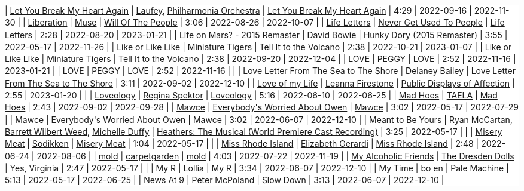 | [Let You Break My Heart Again](https://open.spotify.com/track/709p9UGPAuyImWf1Z3vjRo) | [Laufey](https://open.spotify.com/artist/7gW0r5CkdEUMm42w9XpyZO), [Philharmonia Orchestra](https://open.spotify.com/artist/09KZU0NsS7jRa5p0SflmGY) | [Let You Break My Heart Again](https://open.spotify.com/album/2YkyuQGoMV2FlG7mFprnRf) | 4:29 | 2022-09-16 | 2022-11-30 |
| [Liberation](https://open.spotify.com/track/3I0PsB3pr6PPyesjPIXjA9) | [Muse](https://open.spotify.com/artist/12Chz98pHFMPJEknJQMWvI) | [Will Of The People](https://open.spotify.com/album/5qK8S5JRF8au6adIVtBsmk) | 3:06 | 2022-08-26 | 2022-10-07 |
| [Life Letters](https://open.spotify.com/track/29VdNzgJIxzlIDkIYjFQqS) | [Never Get Used To People](https://open.spotify.com/artist/0j5kVHxvTgUN4nBIPKCLRJ) | [Life Letters](https://open.spotify.com/album/2f5voeeirzSQBRR4ovCNnD) | 2:28 | 2022-08-20 | 2023-01-21 |
| [Life on Mars? \- 2015 Remaster](https://open.spotify.com/track/3ZE3wv8V3w2T2f7nOCjV0N) | [David Bowie](https://open.spotify.com/artist/0oSGxfWSnnOXhD2fKuz2Gy) | [Hunky Dory \(2015 Remaster\)](https://open.spotify.com/album/6fQElzBNTiEMGdIeY0hy5l) | 3:55 | 2022-05-17 | 2022-11-26 |
| [Like or Like Like](https://open.spotify.com/track/1OrD9RkuBnoNrrURFap9wi) | [Miniature Tigers](https://open.spotify.com/artist/7xWU2A2lw1xf4zTjKhkrGK) | [Tell It to the Volcano](https://open.spotify.com/album/7JNBcWEv23JuyxNmDjR8ov) | 2:38 | 2022-10-21 | 2023-01-07 |
| [Like or Like Like](https://open.spotify.com/track/2laAFvo3q3GIcXX7Ql8OeD) | [Miniature Tigers](https://open.spotify.com/artist/7xWU2A2lw1xf4zTjKhkrGK) | [Tell It to the Volcano](https://open.spotify.com/album/6LVXJslQ2aT7xyIBnDsXXj) | 2:38 | 2022-09-20 | 2022-12-04 |
| [LOVE](https://open.spotify.com/track/45smSZnjWu1Btd1VJTeWB6) | [PEGGY](https://open.spotify.com/artist/1E6ADXoD9nUhFEwKgwjEdh) | [LOVE](https://open.spotify.com/album/0x93UKf60HK7bzVUlnTJP4) | 2:52 | 2022-11-16 | 2023-01-21 |
| [LOVE](https://open.spotify.com/track/5bDO9izGDQj7bdaSgxEBGQ) | [PEGGY](https://open.spotify.com/artist/1E6ADXoD9nUhFEwKgwjEdh) | [LOVE](https://open.spotify.com/album/6JumRmPGOfqn16ilEmi9Ht) | 2:52 | 2022-11-16 |  |
| [Love Letter From The Sea to The Shore](https://open.spotify.com/track/2uPFYzZXZSgIP6AHKneCLT) | [Delaney Bailey](https://open.spotify.com/artist/3Os4q49SgEN0Tv3fxKw3Sp) | [Love Letter From The Sea to The Shore](https://open.spotify.com/album/5OTyzmAOlaJviW3PhFsxz0) | 3:11 | 2022-09-02 | 2022-12-10 |
| [Love of my Life](https://open.spotify.com/track/1NqfSrgNQxrsSVjza5vO9a) | [Leanna Firestone](https://open.spotify.com/artist/31431J9PD3bfNsPKkezt0d) | [Public Displays of Affection](https://open.spotify.com/album/1WaRQUZdZNe5BYyOxLFenk) | 2:55 | 2023-01-20 |  |
| [Loveology](https://open.spotify.com/track/3hhU5HJkLOTSTdEWkXMvYS) | [Regina Spektor](https://open.spotify.com/artist/3z6Gk257P9jNcZbBXJNX5i) | [Loveology](https://open.spotify.com/album/0Y3VeIqUxmsZ5Tr5mwawTa) | 5:16 | 2022-06-10 | 2022-06-25 |
| [Mad Hoes](https://open.spotify.com/track/7g1o1CUxSRbuTWa8m1Afgi) | [TAELA](https://open.spotify.com/artist/0UpJN0IU36gOyMJLHYHTYq) | [Mad Hoes](https://open.spotify.com/album/7tuRGmj8L9bUYjlpkNXJWT) | 2:43 | 2022-09-02 | 2022-09-28 |
| [Mawce](https://open.spotify.com/track/2cy5F36NoF5DihBkx0S3G7) | [Everybody's Worried About Owen](https://open.spotify.com/artist/2xV9kLZH2pToABQfvwTqJx) | [Mawce](https://open.spotify.com/album/3oFi7F2V5tfDvhd07ixnNc) | 3:02 | 2022-05-17 | 2022-07-29 |
| [Mawce](https://open.spotify.com/track/5zdhuWhl2JAGmfJ8lhaKzY) | [Everybody's Worried About Owen](https://open.spotify.com/artist/2xV9kLZH2pToABQfvwTqJx) | [Mawce](https://open.spotify.com/album/4T4HBzxpLymOrndGcgwNC7) | 3:02 | 2022-06-07 | 2022-12-10 |
| [Meant to Be Yours](https://open.spotify.com/track/6YYeBYEpkiR84eCDNPBDoF) | [Ryan McCartan](https://open.spotify.com/artist/0E3lRHTut04XpirvWC45bn), [Barrett Wilbert Weed](https://open.spotify.com/artist/5yCkSShz4MTqE4Lp6fVZMz), [Michelle Duffy](https://open.spotify.com/artist/4KyX6IwYaHVTz4KSHtMJw0) | [Heathers: The Musical \(World Premiere Cast Recording\)](https://open.spotify.com/album/6EIxlDI9fMtooJ1H3toRFO) | 3:25 | 2022-05-17 |  |
| [Misery Meat](https://open.spotify.com/track/56sNhxLlrFYCbR0JFaK6w0) | [Sodikken](https://open.spotify.com/artist/1MUV2xrrCkG9mhZyVUDGEy) | [Misery Meat](https://open.spotify.com/album/1GuNa6xVjgJIPS0VNll8TR) | 1:04 | 2022-05-17 |  |
| [Miss Rhode Island](https://open.spotify.com/track/3TuRAkB0OueGVYfUTbCaVN) | [Elizabeth Gerardi](https://open.spotify.com/artist/01VYmP8UHNPe52WfMgsb4n) | [Miss Rhode Island](https://open.spotify.com/album/5CGv2NNFJPOqrtzT73eRL1) | 2:48 | 2022-06-24 | 2022-08-06 |
| [mold](https://open.spotify.com/track/5qH0wXpyaWpXl0bn9gUK81) | [carpetgarden](https://open.spotify.com/artist/1rw5Io28PBVxMjikCwvevG) | [mold](https://open.spotify.com/album/6WwFcQVjSQQE4QUFttiB8P) | 4:03 | 2022-07-22 | 2022-11-19 |
| [My Alcoholic Friends](https://open.spotify.com/track/2gvmxusSOe3vNjNDjQWaso) | [The Dresden Dolls](https://open.spotify.com/artist/5JqX1glXPg6428ubI1w72i) | [Yes, Virginia](https://open.spotify.com/album/1jcVHOTgDFDb5nLh2wTCaR) | 2:47 | 2022-05-17 |  |
| [My R](https://open.spotify.com/track/4Li4x03VzGLRZW5B6hv0Xt) | [Lollia](https://open.spotify.com/artist/0TCuSgJzNaRyxjbvvLjBK3) | [My R](https://open.spotify.com/album/7HbKsuGxSH4WsAK3vIaPec) | 3:34 | 2022-06-07 | 2022-12-10 |
| [My Time](https://open.spotify.com/track/0wZUJxxybEiafs0BIg9SAP) | [bo en](https://open.spotify.com/artist/1EotkJocwHvhFOAsoOj1jJ) | [Pale Machine](https://open.spotify.com/album/1a2UnYDnfK25QJKfgHNHnu) | 5:13 | 2022-05-17 | 2022-06-25 |
| [News At 9](https://open.spotify.com/track/2ezY94QlqbDG0aYgKnpy9C) | [Peter McPoland](https://open.spotify.com/artist/23E65IfLBGQv0FBrMwCcG2) | [Slow Down](https://open.spotify.com/album/5DetXihzyXyvc9JDXaQsCU) | 3:13 | 2022-06-07 | 2022-12-10 |